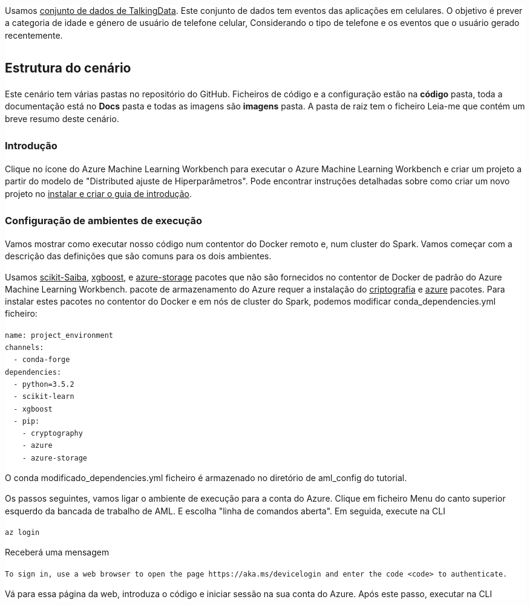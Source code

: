 Usamos [conjunto de dados de TalkingData](https://www.kaggle.com/c/talkingdata-mobile-user-demographics/data). Este conjunto de dados tem eventos das aplicações em celulares. O objetivo é prever a categoria de idade e género de usuário de telefone celular, Considerando o tipo de telefone e os eventos que o usuário gerado recentemente.  

## <a name="scenario-structure"></a>Estrutura do cenário
Este cenário tem várias pastas no repositório do GitHub. Ficheiros de código e a configuração estão na **código** pasta, toda a documentação está no **Docs** pasta e todas as imagens são **imagens** pasta. A pasta de raiz tem o ficheiro Leia-me que contém um breve resumo deste cenário.

### <a name="getting-started"></a>Introdução
Clique no ícone do Azure Machine Learning Workbench para executar o Azure Machine Learning Workbench e criar um projeto a partir do modelo de "Distributed ajuste de Hiperparâmetros". Pode encontrar instruções detalhadas sobre como criar um novo projeto no [instalar e criar o guia de introdução](quickstart-installation.md).   

### <a name="configuration-of-execution-environments"></a>Configuração de ambientes de execução
Vamos mostrar como executar nosso código num contentor do Docker remoto e, num cluster do Spark. Vamos começar com a descrição das definições que são comuns para os dois ambientes. 

Usamos [scikit-Saiba](https://anaconda.org/conda-forge/scikit-learn), [xgboost](https://anaconda.org/conda-forge/xgboost), e [azure-storage](https://pypi.python.org/pypi/azure-storage) pacotes que não são fornecidos no contentor de Docker de padrão do Azure Machine Learning Workbench. pacote de armazenamento do Azure requer a instalação do [criptografia](https://pypi.python.org/pypi/cryptography) e [azure](https://pypi.python.org/pypi/azure) pacotes. Para instalar estes pacotes no contentor do Docker e em nós de cluster do Spark, podemos modificar conda_dependencies.yml ficheiro:

    name: project_environment
    channels:
      - conda-forge
    dependencies:
      - python=3.5.2
      - scikit-learn
      - xgboost
      - pip:
        - cryptography
        - azure
        - azure-storage

O conda modificado\_dependencies.yml ficheiro é armazenado no diretório de aml_config do tutorial. 

Os passos seguintes, vamos ligar o ambiente de execução para a conta do Azure. Clique em ficheiro Menu do canto superior esquerdo da bancada de trabalho de AML. E escolha "linha de comandos aberta". Em seguida, execute na CLI

    az login

Receberá uma mensagem

    To sign in, use a web browser to open the page https://aka.ms/devicelogin and enter the code <code> to authenticate.

Vá para essa página da web, introduza o código e iniciar sessão na sua conta do Azure. Após este passo, executar na CLI
